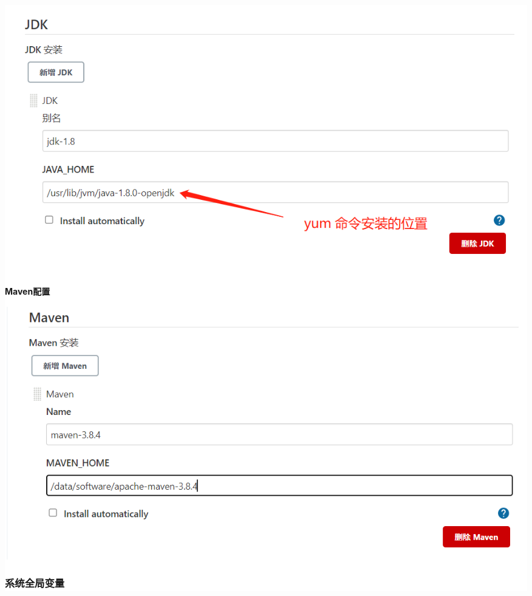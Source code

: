 ![image-20220127190936333](./images/image-20220127190936333.png)

**Maven配置**

![image-20220127191210427](./images/image-20220127191210427.png)

### 系统全局变量
